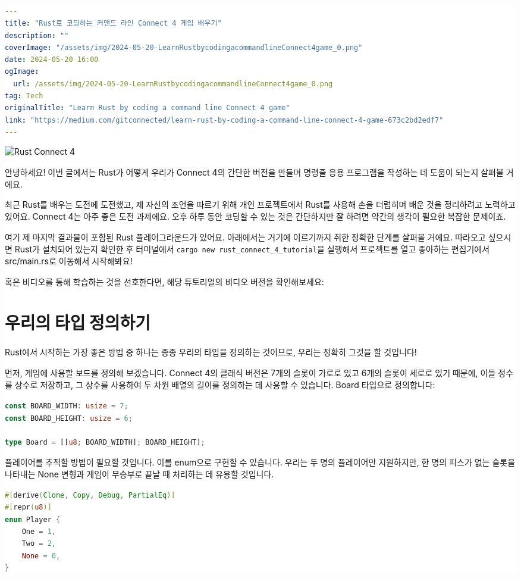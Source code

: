 ```yaml
---
title: "Rust로 코딩하는 커맨드 라인 Connect 4 게임 배우기"
description: ""
coverImage: "/assets/img/2024-05-20-LearnRustbycodingacommandlineConnect4game_0.png"
date: 2024-05-20 16:00
ogImage:
  url: /assets/img/2024-05-20-LearnRustbycodingacommandlineConnect4game_0.png
tag: Tech
originalTitle: "Learn Rust by coding a command line Connect 4 game"
link: "https://medium.com/gitconnected/learn-rust-by-coding-a-command-line-connect-4-game-673c2bd2edf7"
---
```


![Rust Connect 4](/assets/img/2024-05-20-LearnRustbycodingacommandlineConnect4game_0.png)

안녕하세요! 이번 글에서는 Rust가 어떻게 우리가 Connect 4의 간단한 버전을 만들며 명령줄 응용 프로그램을 작성하는 데 도움이 되는지 살펴볼 거에요.

최근 Rust를 배우는 도전에 도전했고, 제 자신의 조언을 따르기 위해 개인 프로젝트에서 Rust를 사용해 손을 더럽히며 배운 것을 정리하려고 노력하고 있어요. Connect 4는 아주 좋은 도전 과제에요. 오후 하루 동안 코딩할 수 있는 것은 간단하지만 잘 하려면 약간의 생각이 필요한 복잡한 문제이죠.

여기 제 마지막 결과물이 포함된 Rust 플레이그라운드가 있어요. 아래에서는 거기에 이르기까지 취한 정확한 단계를 살펴볼 거에요. 따라오고 싶으시면 Rust가 설치되어 있는지 확인한 후 터미널에서 `cargo new rust_connect_4_tutorial`을 실행해서 프로젝트를 열고 좋아하는 편집기에서 src/main.rs로 이동해서 시작해봐요!

<div class="content-ad"></div>

혹은 비디오를 통해 학습하는 것을 선호한다면, 해당 튜토리얼의 비디오 버전을 확인해보세요:

# 우리의 타입 정의하기

Rust에서 시작하는 가장 좋은 방법 중 하나는 종종 우리의 타입을 정의하는 것이므로, 우리는 정확히 그것을 할 것입니다!

먼저, 게임에 사용할 보드를 정의해 보겠습니다. Connect 4의 클래식 버전은 7개의 슬롯이 가로로 있고 6개의 슬롯이 세로로 있기 때문에, 이들 정수를 상수로 저장하고, 그 상수를 사용하여 두 차원 배열의 길이를 정의하는 데 사용할 수 있습니다. Board 타입으로 정의합니다:

<div class="content-ad"></div>

```rust
const BOARD_WIDTH: usize = 7;
const BOARD_HEIGHT: usize = 6;

type Board = [[u8; BOARD_WIDTH]; BOARD_HEIGHT];
```

플레이어를 추적할 방법이 필요할 것입니다. 이를 enum으로 구현할 수 있습니다. 우리는 두 명의 플레이어만 지원하지만, 한 명의 피스가 없는 슬롯을 나타내는 None 변형과 게임이 무승부로 끝날 때 처리하는 데 유용할 것입니다.

```rust
#[derive(Clone, Copy, Debug, PartialEq)]
#[repr(u8)]
enum Player {
    One = 1,
    Two = 2,
    None = 0,
}
```
